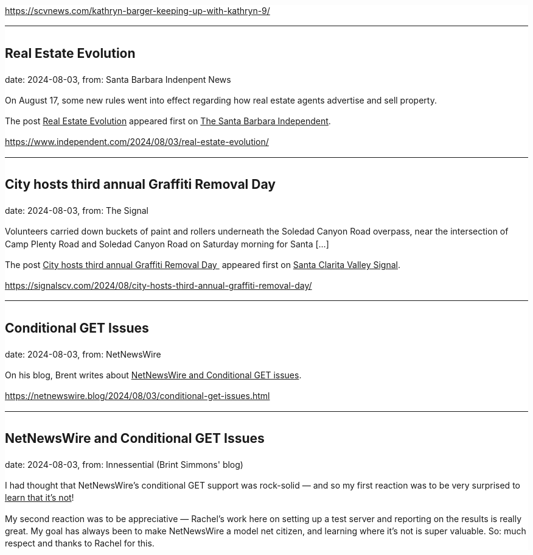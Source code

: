 <https://scvnews.com/kathryn-barger-keeping-up-with-kathryn-9/>

---

## Real Estate Evolution

date: 2024-08-03, from: Santa Barbara Indenpent News

<p>On August 17, some new rules went into effect regarding how real estate agents advertise and sell property. </p>
<p>The post <a rel="nofollow" href="https://www.independent.com/2024/08/03/real-estate-evolution/">Real Estate Evolution</a> appeared first on <a rel="nofollow" href="https://www.independent.com">The Santa Barbara Independent</a>.</p>
 

<https://www.independent.com/2024/08/03/real-estate-evolution/>

---

## City hosts third annual Graffiti Removal Day

date: 2024-08-03, from: The Signal

<p>Volunteers carried down buckets of paint and rollers underneath the Soledad Canyon Road overpass, near the intersection of Camp Plenty Road and Soledad Canyon Road on Saturday morning for Santa [&#8230;]</p>
<p>The post <a href="https://signalscv.com/2024/08/city-hosts-third-annual-graffiti-removal-day/">City hosts third annual Graffiti Removal Day </a> appeared first on <a href="https://signalscv.com">Santa Clarita Valley Signal</a>.</p>
 

<https://signalscv.com/2024/08/city-hosts-third-annual-graffiti-removal-day/>

---

## Conditional GET Issues

date: 2024-08-03, from: NetNewsWire

<p>On his blog, Brent writes about <a href="https://inessential.com/2024/08/03/netnewswire_and_conditional_get_issues.html">NetNewsWire and Conditional GET issues</a>.</p> 

<https://netnewswire.blog/2024/08/03/conditional-get-issues.html>

---

## NetNewsWire and Conditional GET Issues

date: 2024-08-03, from: Innessential (Brint Simmons' blog)

<p>I had thought that NetNewsWire’s conditional GET support was rock-solid — and so my first reaction was to be very surprised to <a href="https://rachelbythebay.com/w/2024/08/02/fs/">learn that it’s not</a>!</p>

<p>My second reaction was to be appreciative — Rachel’s work here on setting up a test server and reporting on the results is really great. My goal has always been to make NetNewsWire a model net citizen, and learning where it’s not is super valuable. So: much respect and thanks to Rachel for this.</p>
